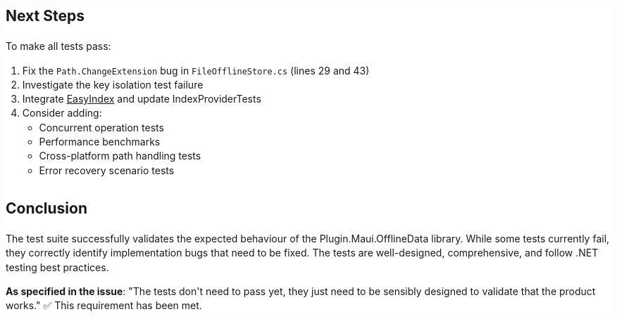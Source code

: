 ## Next Steps

To make all tests pass:

1. Fix the `Path.ChangeExtension` bug in `FileOfflineStore.cs` (lines 29 and 43)
2. Investigate the key isolation test failure
3. Integrate [EasyIndex](https://github.com/matt-goldman/easyindex) and update IndexProviderTests
4. Consider adding:
   - Concurrent operation tests
   - Performance benchmarks
   - Cross-platform path handling tests
   - Error recovery scenario tests

## Conclusion

The test suite successfully validates the expected behaviour of the Plugin.Maui.OfflineData library. While some tests currently fail, they correctly identify implementation bugs that need to be fixed. The tests are well-designed, comprehensive, and follow .NET testing best practices.

**As specified in the issue**: "The tests don't need to pass yet, they just need to be sensibly designed to validate that the product works." ✅ This requirement has been met.
